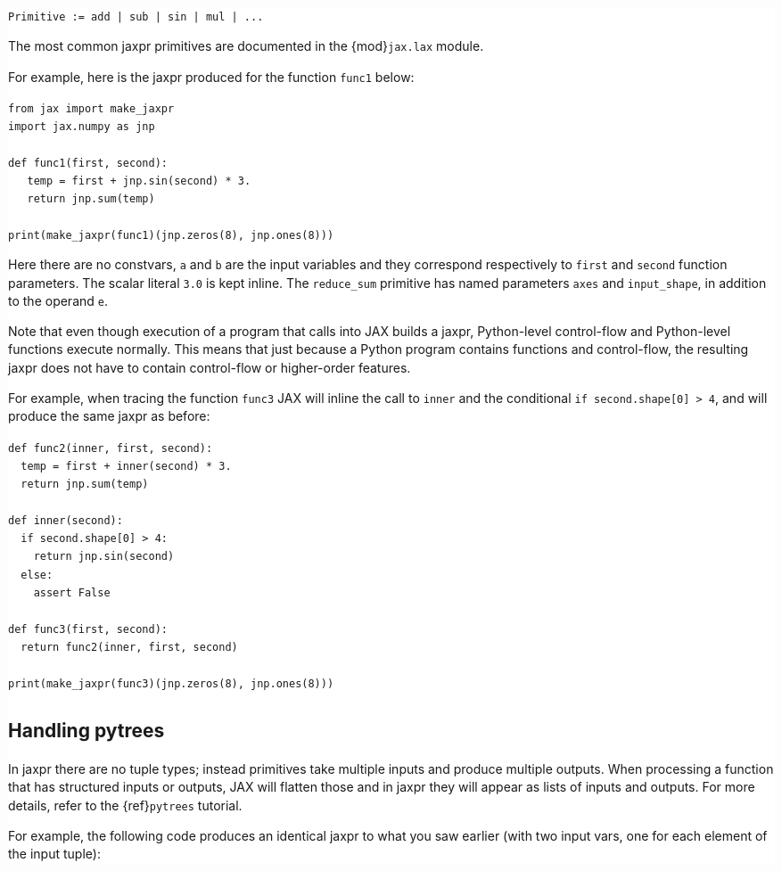 ```
Primitive := add | sub | sin | mul | ...
```

The most common jaxpr primitives are documented in the {mod}`jax.lax` module.

For example, here is the jaxpr produced for the function `func1` below:

```{code-cell}
from jax import make_jaxpr
import jax.numpy as jnp

def func1(first, second):
   temp = first + jnp.sin(second) * 3.
   return jnp.sum(temp)

print(make_jaxpr(func1)(jnp.zeros(8), jnp.ones(8)))
```

Here there are no constvars, `a` and `b` are the input variables and they correspond respectively to `first` and `second` function parameters. The scalar literal `3.0` is kept inline. The `reduce_sum` primitive has named parameters `axes` and `input_shape`, in addition to the operand `e`.

Note that even though execution of a program that calls into JAX builds a jaxpr, Python-level control-flow and Python-level functions execute normally. This means that just because a Python program contains functions and control-flow, the resulting jaxpr does not have to contain control-flow or higher-order features.

For example, when tracing the function `func3` JAX will inline the call to `inner` and the conditional `if second.shape[0] > 4`, and will produce the same jaxpr as before:

```{code-cell}
def func2(inner, first, second):
  temp = first + inner(second) * 3.
  return jnp.sum(temp)

def inner(second):
  if second.shape[0] > 4:
    return jnp.sin(second)
  else:
    assert False

def func3(first, second):
  return func2(inner, first, second)

print(make_jaxpr(func3)(jnp.zeros(8), jnp.ones(8)))
```

## Handling pytrees

In jaxpr there are no tuple types; instead primitives take multiple inputs and produce multiple outputs. When processing a function that has structured inputs or outputs, JAX will flatten those and in jaxpr they will appear as lists of inputs and outputs. For more details, refer to the {ref}`pytrees` tutorial.

For example, the following code produces an identical jaxpr to what you saw earlier (with two input vars, one for each element of the input tuple):
